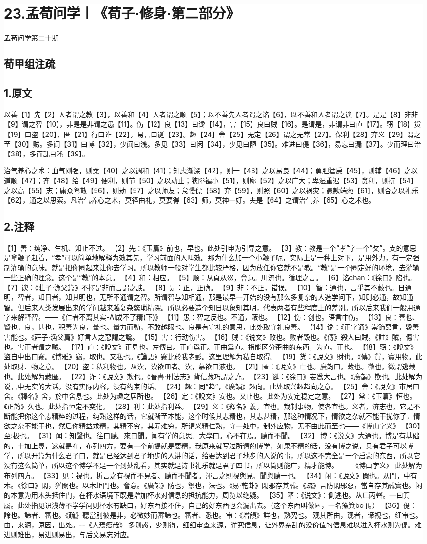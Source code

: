 # 23.孟荀问学丨《荀子·修身·第二部分》

孟荀问学第二十期

## 荀甲组注疏

## 1.原文

以善【1】先【2】人者谓之教【3】，以善和【4】人者谓之顺【5】；以不善先人者谓之谄【6】，以不善和人者谓之谀【7】。是是【8】非非【9】谓之智【10】，非是是非谓之愚【11】。伤【12】良【13】曰谗【14】，害【15】良曰贼【16】。是谓是，非谓非曰直【17】。窃【18】货【19】曰盗【20】，匿【21】行曰诈【22】，易言曰诞【23】。趣【24】舍【25】无定【26】谓之无常【27】。保利【28】弃义【29】谓之至【30】贼。多闻【31】曰博【32】，少闻曰浅。多见【33】曰闲【34】，少见曰陋【35】。难进曰偍【36】，易忘曰漏【37】。少而理曰治【38】，多而乱曰秏【39】。

治气养心之术：血气刚强，则柔【40】之以调和【41】；知虑渐深【42】，则一【43】之以易良【44】；勇胆猛戾【45】，则辅【46】之以道顺【47】；齐【48】给【49】便利，则节【50】之以动止；狭隘褊小【51】，则廓【52】之以广大；卑湿重迟【53】贪利，则抗【54】之以高【55】志；庸众驽散【56】，则劫【57】之以师友；怠慢僄【58】弃【59】，则照【60】之以祸灾；愚款端悫【61】，则合之以礼乐【62】，通之以思索。凡治气养心之术，莫径由礼，莫要得【63】师，莫神一好。夫是【64】之谓治气养【65】心之术也。

## 2.注释

【1】善：纯净、生机、知止不过。
【2】先：《玉篇》前也，早也。此处引申为引导之意。
【3】教：教是一个“孝”字一个“攵”。攴的意思是拿鞭子赶着，“孝”可以简单地解释为效其先，学习前面的人叫效。那为什么加一个小鞭子呢，实际上是一种上对下，是用外力，有一定强制灌输的意味。就是把你圈起来让你去学习。所以教师一般对学生都比较严格，因为放任你它就不是教。“教”是一个圈定好的环境，去灌输一些正确的理念。这个是“教”的本意。
【4】和：相应。
【5】顺：从頁从巛，會意。川流也。循理之言。
【6】谄chan：《徐曰》陷也。
【7】谀：《莊子·漁父篇》不擇是非而言謂之諛。
【8】是：正，正确。
【9】非：不正，错误。
【10】 智：通也，言乎其不蔽也。日通明，智者，知日者，知其明也，无所不通谓之智。所谓智与知相通，那是最早一开始的没有那么多复杂的人造学问下，知则必通，故知通智。但后来人类发展出来的学问越来越复杂繁琐精深。所以必要造个知日以象知其明，代表两者有些程度上的差别。所以后来我们一般用通字来解释智。——《仁者不离其实-AI成不了精(下)》
【11】愚：智之反也。不通，蔽也。
【12】伤：创也。语言中伤。
【13】良：善也、賢也，良，甚也，积善为良，量也。量力而動，不敢越限也。良是有守礼的意思，此处取守礼良善。
【14】谗：《正字通》崇飾惡言，毀善害能也。《莊子·漁父篇》好言人之惡謂之讒。
【15】害：行动伤害。
【16】贼：《说文》败也。败者毁也。《傳》殺人曰賊。《註》賊，傷害也。害正者谓之贼。
【17】直：《說文》正見也。左傳曰。正直爲正。正曲爲直。指能区分歪曲的东西，为直。正也。
【18】窃：《說文》盜自中出曰竊。《博雅》竊，取也。又私也。《論語》竊比於我老彭。这里理解为私自取得。
【19】货：《說文》財也。《傳》貨，寶用物。此处取财、物之意。
【20】盗：私利物也。从㳄，㳄欲皿者。㳄，慕欲口液也。
【21】匿：《說文》亡也。廣韵曰。藏也。微也。微謂逃藏也。此处解为藏匿。
【22】诈：《說文》欺也。《晉書·𠛬法志》背信藏巧謂之詐。
【23】诞：《徐曰》妄爲大言也。《廣韻》欺也。此处解为说言中无实的大话。没有实际内容，没有约束的话。
【24】趣：同“趋”，《廣韻》趣向。此处取兴趣趋向之意。
【25】舍：《說文》市居曰舍。《釋名》舍，於中舍息也。此处为趣之居所也。
【26】定：《說文》安也。又止也。此处为安定稳定之意。
【27】常：《玉篇》恒也。《正韵》久也。此处指恒定不变化。
【28】利：此处指利益。
【29】义：《釋名》義，宜也。裁制事物，使各宜也。义者，济志也，它是不断能把你这个志精粹的过程，纯熟这样的话，它就渐至本能，这个时候其志精也，其志甚精，那这种情况下，情欲之杂就不能干扰你了，情欲之杂不能干也，然后你精益求精，其精不穷，其寿难穷，所谓义精仁熟，守一处中，制外应物，无不由此而至也——《博山字义》
【30】至:极也。
【31】闻：知聲也。往曰聽。來曰聞。闻有学的意思。大學曰。心不在焉。聽而不聞。
【32】 博：《说文》大通也。博是有基础的，十加上尃，这就是布，布列四方，要有一个前提就是要精，我原来就写过所谓的博学，如果不精的话，没有博之说，只有君子可以博学，所以开篇为什么君子曰，就是已经达到君子地步的人讲的话，给要达到君子地步的人说的事，所以这不完全是一个启蒙的东西，所以它没有这么简单，所以这个博学不是一个到处乱看，其实就是诗书礼乐就是君子四书，所以简则能广，精才能博。——《博山字义》
此处解为布列四方。
【33】见：視也。析言之有視而不見者、聽而不聞者。渾言之則視與見、聞與聽一也。
【34】闲：《說文》闌也。从門，中有木。《徐曰》閑，猶闌也。以木歫門也。會意。《廣韻》防也，禦也，法也。《易·乾卦》閑邪存其誠。《疏》言防閑邪惡，當自存其誠實也。闲的本意为用木头抵住门，在杯水语境下既是增加杯水对信息的抵抗能力，周览以绝疑。
【35】陋：《说文》：側逃也。从匸丙聲。一曰箕屬。此处指见识浅薄不学学问则杯水有缺口，好东西接不住，自己的好东西也会漏出去。（这个东西叫做㔷，一名簸箕bo ji。）
【36】偍：諦也。諦者、審也。《疏》聽當別彼是非，必微妙而審諦也。審者、悉也。审：《增韻》詳也，熟究也。
观其所由，观者，谛视也，细审也。由，来源，原因，出处。--《人焉瘦哉》
多则惑，少则得，细细审查来源，详究信息，让外界杂乱的没价值的信息难以进入杯水则为偍。难进则难出，易进则易出，与后文易忘对应。